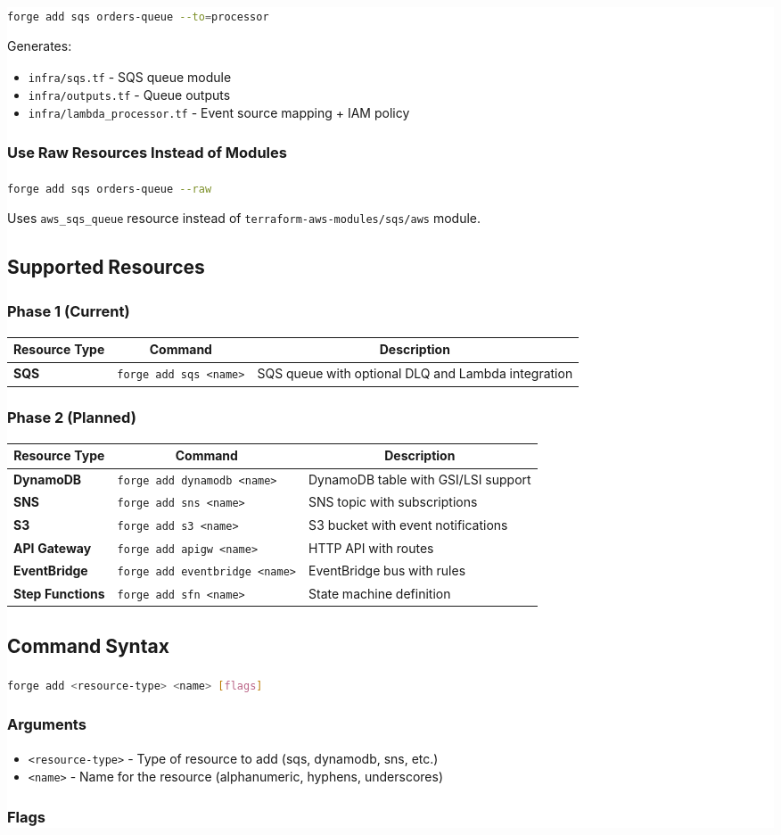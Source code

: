 ```bash
forge add sqs orders-queue --to=processor
```

Generates:
- `infra/sqs.tf` - SQS queue module
- `infra/outputs.tf` - Queue outputs
- `infra/lambda_processor.tf` - Event source mapping + IAM policy

### Use Raw Resources Instead of Modules

```bash
forge add sqs orders-queue --raw
```

Uses `aws_sqs_queue` resource instead of `terraform-aws-modules/sqs/aws` module.

## Supported Resources

### Phase 1 (Current)

| Resource Type | Command | Description |
|--------------|---------|-------------|
| **SQS** | `forge add sqs <name>` | SQS queue with optional DLQ and Lambda integration |

### Phase 2 (Planned)

| Resource Type | Command | Description |
|--------------|---------|-------------|
| **DynamoDB** | `forge add dynamodb <name>` | DynamoDB table with GSI/LSI support |
| **SNS** | `forge add sns <name>` | SNS topic with subscriptions |
| **S3** | `forge add s3 <name>` | S3 bucket with event notifications |
| **API Gateway** | `forge add apigw <name>` | HTTP API with routes |
| **EventBridge** | `forge add eventbridge <name>` | EventBridge bus with rules |
| **Step Functions** | `forge add sfn <name>` | State machine definition |

## Command Syntax

```bash
forge add <resource-type> <name> [flags]
```

### Arguments

- `<resource-type>` - Type of resource to add (sqs, dynamodb, sns, etc.)
- `<name>` - Name for the resource (alphanumeric, hyphens, underscores)

### Flags
